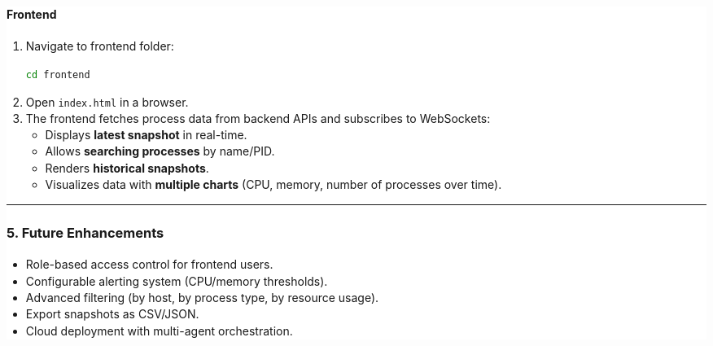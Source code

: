 
#### Frontend

1. Navigate to frontend folder:
   ```bash
   cd frontend
   ```
2. Open `index.html` in a browser.
3. The frontend fetches process data from backend APIs and subscribes to WebSockets:
   - Displays **latest snapshot** in real-time.
   - Allows **searching processes** by name/PID.
   - Renders **historical snapshots**.
   - Visualizes data with **multiple charts** (CPU, memory, number of processes over time).

---

### 5. Future Enhancements

- Role-based access control for frontend users.
- Configurable alerting system (CPU/memory thresholds).
- Advanced filtering (by host, by process type, by resource usage).
- Export snapshots as CSV/JSON.
- Cloud deployment with multi-agent orchestration.
